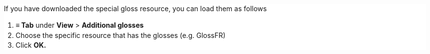 </div><div className='notion-spacer'></div>
</div>

If you have downloaded the special gloss resource, you can load them as follows

1. **≡ Tab** under **View** &gt; **Additional glosses**
1. Choose the specific resource that has the glosses (e.g. GlossFR)
1. Click **OK.**
